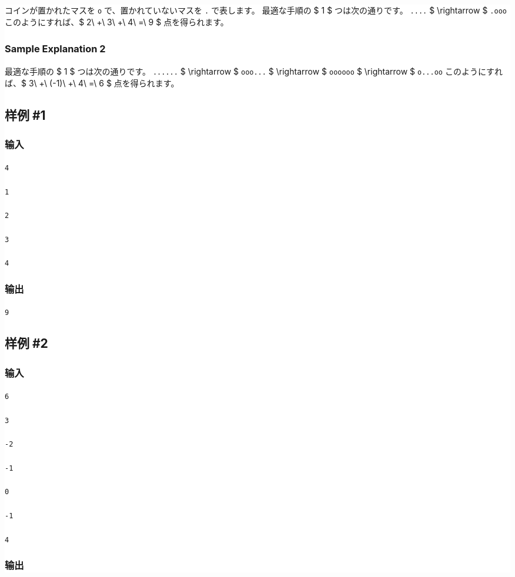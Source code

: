 コインが置かれたマスを `o` で、置かれていないマスを `.` で表します。 最適な手順の $ 1 $ つは次の通りです。 `....` $ \rightarrow $ `.ooo` このようにすれば、$ 2\ +\ 3\ +\ 4\ =\ 9 $ 点を得られます。

### Sample Explanation 2

最適な手順の $ 1 $ つは次の通りです。 `......` $ \rightarrow $ `ooo...` $ \rightarrow $ `oooooo` $ \rightarrow $ `o...oo` このようにすれば、$ 3\ +\ (-1)\ +\ 4\ =\ 6 $ 点を得られます。

## 样例 #1

### 输入

```
4

1

2

3

4
```

### 输出

```
9
```

## 样例 #2

### 输入

```
6

3

-2

-1

0

-1

4
```

### 输出
